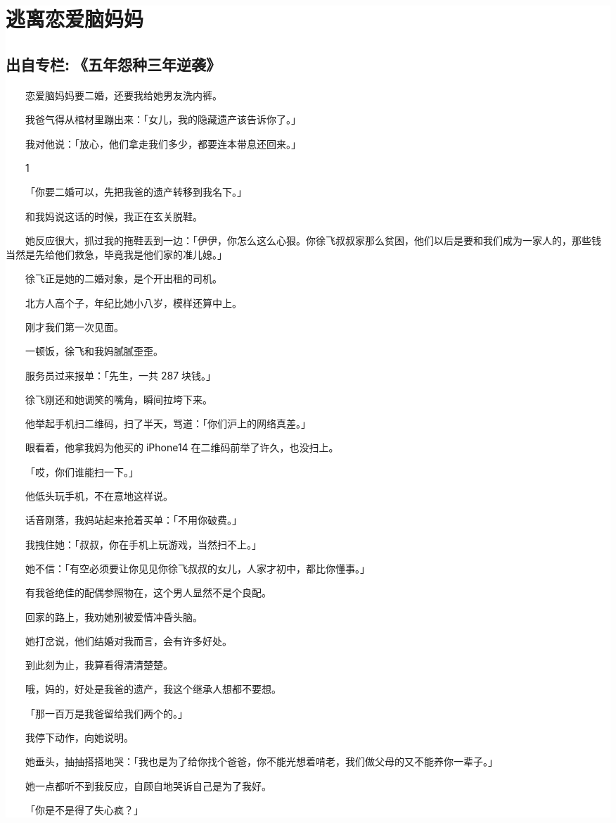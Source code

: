 # 逃离恋爱脑妈妈  
## 出自专栏: 《五年怨种三年逆袭》  
&emsp;&emsp;恋爱脑妈妈要二婚，还要我给她男友洗内裤。  
  
&emsp;&emsp;我爸气得从棺材里蹦出来：「女儿，我的隐藏遗产该告诉你了。」  
  
&emsp;&emsp;我对他说：「放心，他们拿走我们多少，都要连本带息还回来。」  
  
&emsp;&emsp;1  
  
&emsp;&emsp;「你要二婚可以，先把我爸的遗产转移到我名下。」  
  
&emsp;&emsp;和我妈说这话的时候，我正在玄关脱鞋。  
  
&emsp;&emsp;她反应很大，抓过我的拖鞋丢到一边：「伊伊，你怎么这么心狠。你徐飞叔叔家那么贫困，他们以后是要和我们成为一家人的，那些钱当然是先给他们救急，毕竟我是他们家的准儿媳。」  
  
&emsp;&emsp;徐飞正是她的二婚对象，是个开出租的司机。  
  
&emsp;&emsp;北方人高个子，年纪比她小八岁，模样还算中上。  
  
&emsp;&emsp;刚才我们第一次见面。  
  
&emsp;&emsp;一顿饭，徐飞和我妈腻腻歪歪。  
  
&emsp;&emsp;服务员过来报单：「先生，一共 287 块钱。」  
  
&emsp;&emsp;徐飞刚还和她调笑的嘴角，瞬间拉垮下来。  
  
&emsp;&emsp;他举起手机扫二维码，扫了半天，骂道：「你们沪上的网络真差。」  
  
&emsp;&emsp;眼看着，他拿我妈为他买的 iPhone14 在二维码前举了许久，也没扫上。  
  
&emsp;&emsp;「哎，你们谁能扫一下。」  
  
&emsp;&emsp;他低头玩手机，不在意地这样说。  
  
&emsp;&emsp;话音刚落，我妈站起来抢着买单：「不用你破费。」  
  
&emsp;&emsp;我拽住她：「叔叔，你在手机上玩游戏，当然扫不上。」  
  
&emsp;&emsp;她不信：「有空必须要让你见见你徐飞叔叔的女儿，人家才初中，都比你懂事。」  
  
&emsp;&emsp;有我爸绝佳的配偶参照物在，这个男人显然不是个良配。  
  
&emsp;&emsp;回家的路上，我劝她别被爱情冲昏头脑。  
  
&emsp;&emsp;她打岔说，他们结婚对我而言，会有许多好处。  
  
&emsp;&emsp;到此刻为止，我算看得清清楚楚。  
  
&emsp;&emsp;哦，妈的，好处是我爸的遗产，我这个继承人想都不要想。  
  
&emsp;&emsp;「那一百万是我爸留给我们两个的。」  
  
&emsp;&emsp;我停下动作，向她说明。  
  
&emsp;&emsp;她垂头，抽抽搭搭地哭：「我也是为了给你找个爸爸，你不能光想着啃老，我们做父母的又不能养你一辈子。」  
  
&emsp;&emsp;她一点都听不到我反应，自顾自地哭诉自己是为了我好。  
  
&emsp;&emsp;「你是不是得了失心疯？」  
  